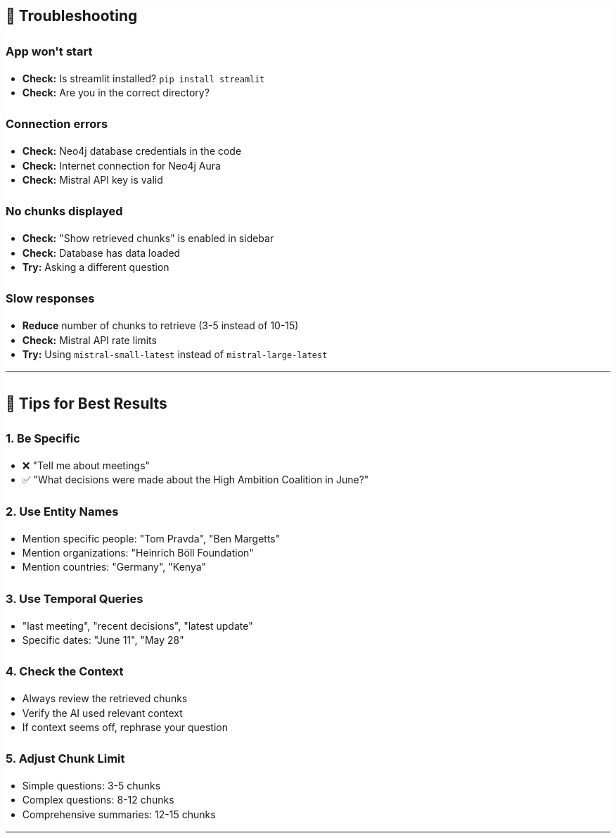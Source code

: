 
## 🐛 Troubleshooting

### App won't start
- **Check:** Is streamlit installed? `pip install streamlit`
- **Check:** Are you in the correct directory?

### Connection errors
- **Check:** Neo4j database credentials in the code
- **Check:** Internet connection for Neo4j Aura
- **Check:** Mistral API key is valid

### No chunks displayed
- **Check:** "Show retrieved chunks" is enabled in sidebar
- **Check:** Database has data loaded
- **Try:** Asking a different question

### Slow responses
- **Reduce** number of chunks to retrieve (3-5 instead of 10-15)
- **Check:** Mistral API rate limits
- **Try:** Using `mistral-small-latest` instead of `mistral-large-latest`

---

## 🎯 Tips for Best Results

### 1. **Be Specific**
- ❌ "Tell me about meetings"
- ✅ "What decisions were made about the High Ambition Coalition in June?"

### 2. **Use Entity Names**
- Mention specific people: "Tom Pravda", "Ben Margetts"
- Mention organizations: "Heinrich Böll Foundation"
- Mention countries: "Germany", "Kenya"

### 3. **Use Temporal Queries**
- "last meeting", "recent decisions", "latest update"
- Specific dates: "June 11", "May 28"

### 4. **Check the Context**
- Always review the retrieved chunks
- Verify the AI used relevant context
- If context seems off, rephrase your question

### 5. **Adjust Chunk Limit**
- Simple questions: 3-5 chunks
- Complex questions: 8-12 chunks
- Comprehensive summaries: 12-15 chunks

---
